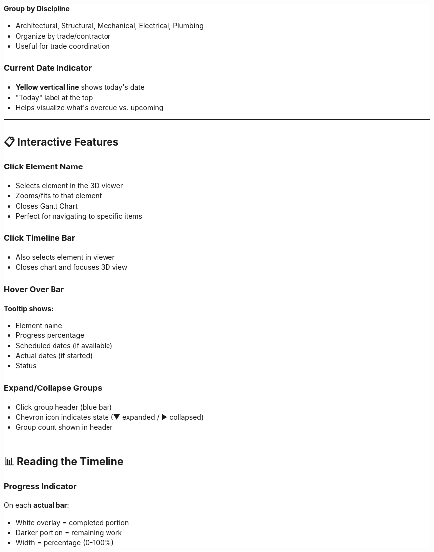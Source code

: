 **Group by Discipline**
- Architectural, Structural, Mechanical, Electrical, Plumbing
- Organize by trade/contractor
- Useful for trade coordination

### **Current Date Indicator**

- **Yellow vertical line** shows today's date
- "Today" label at the top
- Helps visualize what's overdue vs. upcoming

---

## 📋 Interactive Features

### **Click Element Name**

- Selects element in the 3D viewer
- Zooms/fits to that element
- Closes Gantt Chart
- Perfect for navigating to specific items

### **Click Timeline Bar**

- Also selects element in viewer
- Closes chart and focuses 3D view

### **Hover Over Bar**

**Tooltip shows:**
- Element name
- Progress percentage
- Scheduled dates (if available)
- Actual dates (if started)
- Status

### **Expand/Collapse Groups**

- Click group header (blue bar)
- Chevron icon indicates state (▼ expanded / ▶ collapsed)
- Group count shown in header

---

## 📊 Reading the Timeline

### **Progress Indicator**

On each **actual bar**:
- White overlay = completed portion
- Darker portion = remaining work
- Width = percentage (0-100%)
